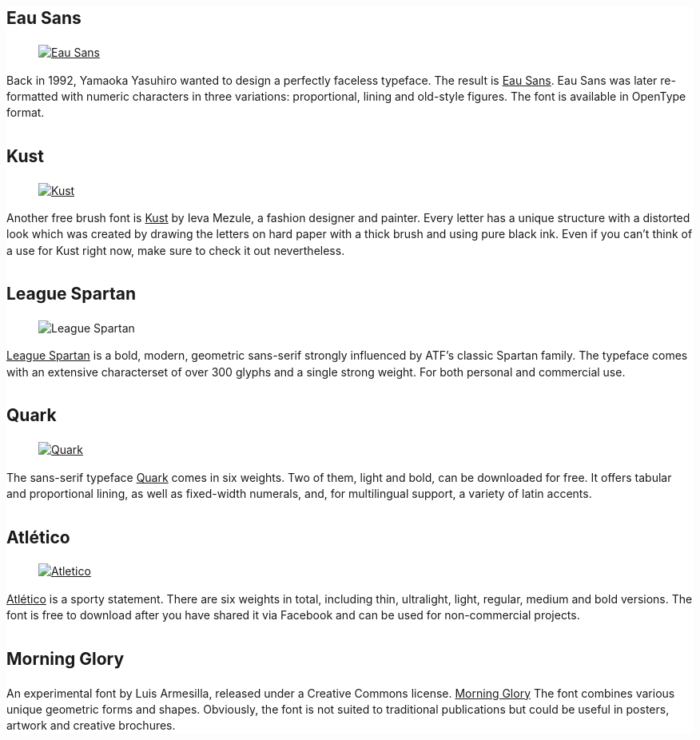 ## Eau Sans

<figure><a href="https://www.yoworks.com/eau/index.html"><img loading="lazy" decoding="async" src="https://archive.smashing.media/assets/344dbf88-fdf9-42bb-adb4-46f01eedd629/f5f1d157-31ba-4c12-891b-070ccbffc830/eau-sans-opt.png" alt="Eau Sans" /></a></figure>

Back in 1992, Yamaoka Yasuhiro wanted to design a perfectly faceless typeface. The result is <a href="https://www.yoworks.com/eau/index.html">Eau Sans</a>. Eau Sans was later re-formatted with numeric characters in three variations: proportional, lining and old-style figures. The font is available in OpenType format.</p>

## Kust

<figure><a href="https://www.behance.net/gallery/33481677/KUST-Free-Brush-Font"><img loading="lazy" decoding="async" src="https://archive.smashing.media/assets/344dbf88-fdf9-42bb-adb4-46f01eedd629/fdde6b71-9f55-4553-a3e9-fb5ffcbf5c49/kust-opt.png" alt="Kust" /></a></figure>

Another free brush font is <a href="https://www.behance.net/gallery/33481677/KUST-Free-Brush-Font">Kust</a> by Ieva Mezule, a fashion designer and painter. Every letter has a unique structure with a distorted look which was created by drawing the letters on hard paper with a thick brush and using pure black ink. Even if you can’t think of a use for Kust right now, make sure to check it out nevertheless.</p>

## League Spartan

<figure><img loading="lazy" decoding="async" src="https://archive.smashing.media/assets/344dbf88-fdf9-42bb-adb4-46f01eedd629/3f07540a-5390-4ca1-9d97-94933ec59af1/league-spartan-opt.png" alt="League Spartan" /></figure>

<a href="https://www.theleagueofmoveabletype.com/league-spartan">League Spartan</a> is a bold, modern, geometric sans-serif strongly influenced by ATF’s classic Spartan family. The typeface comes with an extensive characterset of over 300 glyphs and a single strong weight. For both personal and commercial use.

## Quark

<figure><a href="https://www.behance.net/gallery/Quark-(free-font)/6804015"><img loading="lazy" decoding="async" src="https://archive.smashing.media/assets/344dbf88-fdf9-42bb-adb4-46f01eedd629/5aff1801-1b12-4966-b107-8fa567d651f8/quark-opt-500.png" alt="Quark" width="500" height="477" /></a></figure>

The sans-serif typeface <a href="https://www.behance.net/gallery/Quark-(free-font)/6804015">Quark</a> comes in six weights. Two of them, light and bold, can be downloaded for free. It offers tabular and proportional lining, as well as fixed-width numerals, and, for multilingual support, a variety of latin accents.</p>

## Atlético

<figure><a href="https://fonts.artill.de/"><img loading="lazy" decoding="async" src="https://archive.smashing.media/assets/344dbf88-fdf9-42bb-adb4-46f01eedd629/63049aa4-7f60-4d6f-8c7e-b85ca2922ae2/atletico-opt.png" alt="Atletico" /></a></figure>

<a href="https://fonts.artill.de/">Atlético</a> is a sporty statement. There are six weights in total, including thin, ultralight, light, regular, medium and bold versions. The font is free to download after you have shared it via Facebook and can be used for non-commercial projects.</p>

## Morning Glory

An experimental font by Luis Armesilla, released under a Creative Commons license. <a href="https://www.behance.net/gallery/Morning-Glory-Free-Font/1608001">Morning Glory</a> The font combines various unique geometric forms and shapes. Obviously, the font is not suited to traditional publications but could be useful in posters, artwork and creative brochures.

